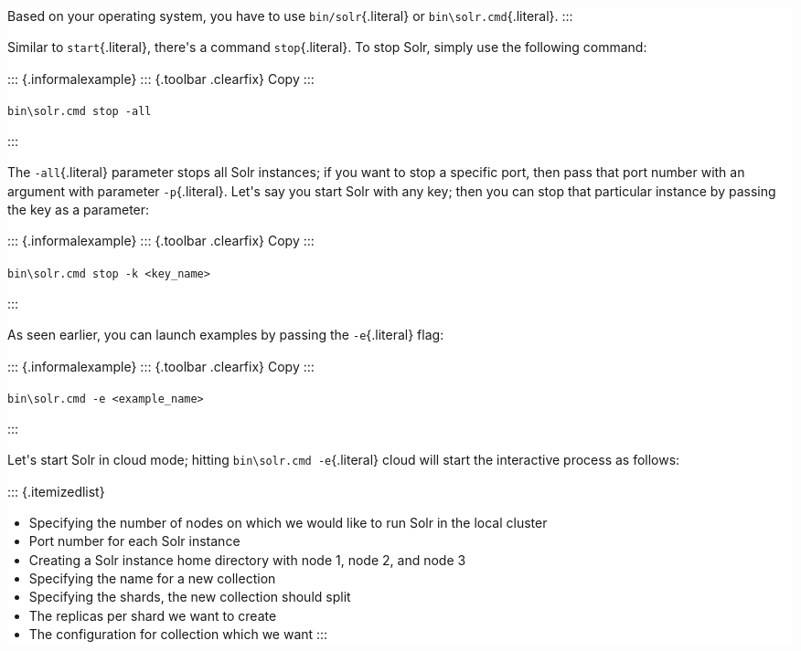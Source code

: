 Based on your operating system, you have to use `bin/solr`{.literal} or
`bin\solr.cmd`{.literal}.
:::

Similar to `start`{.literal}, there\'s a command `stop`{.literal}. To
stop Solr, simply use the following command:

::: {.informalexample}
::: {.toolbar .clearfix}
Copy
:::

``` {.programlisting .language-markup}
bin\solr.cmd stop -all
```
:::

The `-all`{.literal} parameter stops all Solr instances; if you want to
stop a specific port, then pass that port number with an argument with
parameter `-p`{.literal}. Let\'s say you start Solr with any key; then
you can stop that particular instance by passing the key as a parameter:

::: {.informalexample}
::: {.toolbar .clearfix}
Copy
:::

``` {.programlisting .language-markup}
bin\solr.cmd stop -k <key_name>
```
:::

As seen earlier, you can launch examples by passing the `-e`{.literal}
flag:

::: {.informalexample}
::: {.toolbar .clearfix}
Copy
:::

``` {.programlisting .language-markup}
bin\solr.cmd -e <example_name>
```
:::

Let\'s start Solr in cloud mode; hitting `bin\solr.cmd -e`{.literal}
cloud will start the interactive process as follows:

::: {.itemizedlist}
-   Specifying the number of nodes on which we would like to run Solr in
    the local cluster
-   Port number for each Solr instance
-   Creating a Solr instance home directory with node 1, node 2, and
    node 3
-   Specifying the name for a new collection
-   Specifying the shards, the new collection should split
-   The replicas per shard we want to create
-   The configuration for collection which we want
:::

